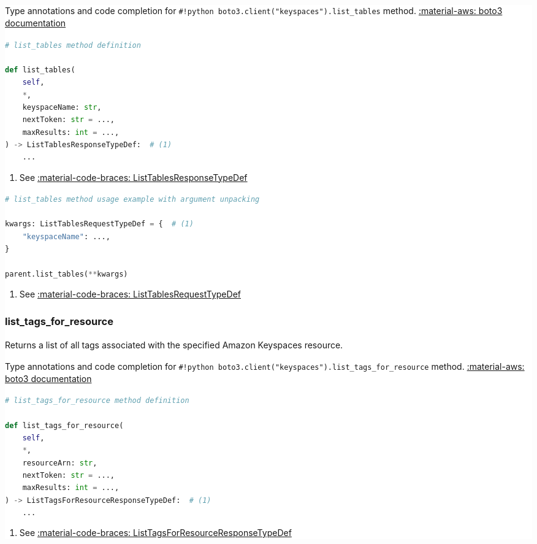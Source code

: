 Type annotations and code completion for `#!python boto3.client("keyspaces").list_tables` method.
[:material-aws: boto3 documentation](https://boto3.amazonaws.com/v1/documentation/api/latest/reference/services/keyspaces/client/list_tables.html)

```python
# list_tables method definition

def list_tables(
    self,
    *,
    keyspaceName: str,
    nextToken: str = ...,
    maxResults: int = ...,
) -> ListTablesResponseTypeDef:  # (1)
    ...
```

1. See [:material-code-braces: ListTablesResponseTypeDef](./type_defs.md#listtablesresponsetypedef)


```python
# list_tables method usage example with argument unpacking

kwargs: ListTablesRequestTypeDef = {  # (1)
    "keyspaceName": ...,
}

parent.list_tables(**kwargs)
```

1. See [:material-code-braces: ListTablesRequestTypeDef](./type_defs.md#listtablesrequesttypedef)

### list\_tags\_for\_resource

Returns a list of all tags associated with the specified Amazon Keyspaces
resource.

Type annotations and code completion for `#!python boto3.client("keyspaces").list_tags_for_resource` method.
[:material-aws: boto3 documentation](https://boto3.amazonaws.com/v1/documentation/api/latest/reference/services/keyspaces/client/list_tags_for_resource.html)

```python
# list_tags_for_resource method definition

def list_tags_for_resource(
    self,
    *,
    resourceArn: str,
    nextToken: str = ...,
    maxResults: int = ...,
) -> ListTagsForResourceResponseTypeDef:  # (1)
    ...
```

1. See [:material-code-braces: ListTagsForResourceResponseTypeDef](./type_defs.md#listtagsforresourceresponsetypedef)
